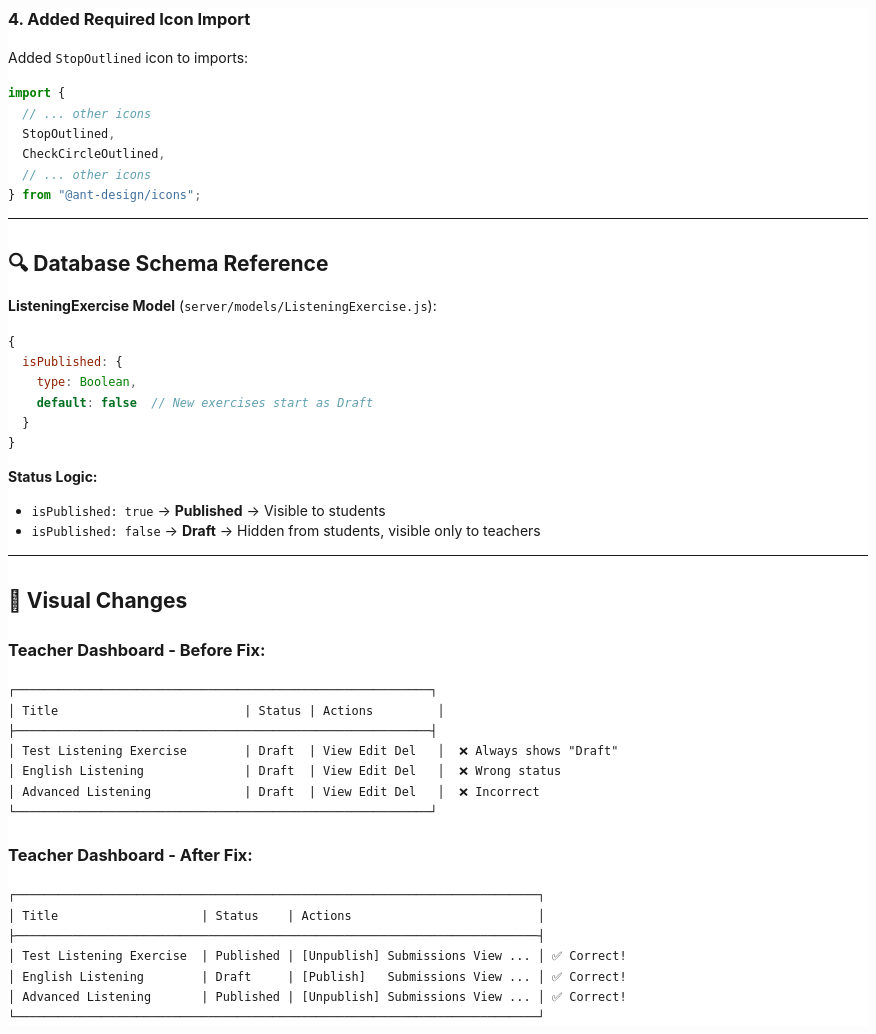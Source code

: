 ### 4. **Added Required Icon Import**

Added `StopOutlined` icon to imports:

```javascript
import {
  // ... other icons
  StopOutlined,
  CheckCircleOutlined,
  // ... other icons
} from "@ant-design/icons";
```

---

## 🔍 Database Schema Reference

**ListeningExercise Model** (`server/models/ListeningExercise.js`):

```javascript
{
  isPublished: {
    type: Boolean,
    default: false  // New exercises start as Draft
  }
}
```

**Status Logic:**

- `isPublished: true` → **Published** → Visible to students
- `isPublished: false` → **Draft** → Hidden from students, visible only to teachers

---

## 🎨 Visual Changes

### Teacher Dashboard - Before Fix:

```
┌──────────────────────────────────────────────────────────┐
│ Title                          | Status | Actions         │
├──────────────────────────────────────────────────────────┤
│ Test Listening Exercise        | Draft  | View Edit Del   │  ❌ Always shows "Draft"
│ English Listening              | Draft  | View Edit Del   │  ❌ Wrong status
│ Advanced Listening             | Draft  | View Edit Del   │  ❌ Incorrect
└──────────────────────────────────────────────────────────┘
```

### Teacher Dashboard - After Fix:

```
┌─────────────────────────────────────────────────────────────────────────┐
│ Title                    | Status    | Actions                          │
├─────────────────────────────────────────────────────────────────────────┤
│ Test Listening Exercise  | Published | [Unpublish] Submissions View ... │ ✅ Correct!
│ English Listening        | Draft     | [Publish]   Submissions View ... │ ✅ Correct!
│ Advanced Listening       | Published | [Unpublish] Submissions View ... │ ✅ Correct!
└─────────────────────────────────────────────────────────────────────────┘
```
